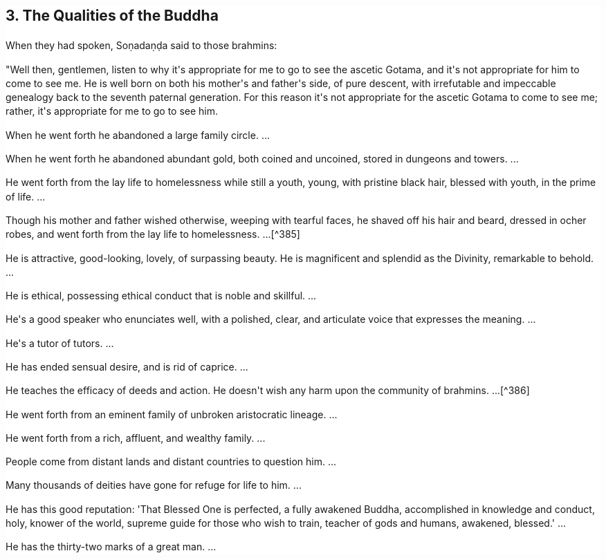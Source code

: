 
## 3. The Qualities of the Buddha

When they had spoken, Soṇadaṇḍa said to those brahmins:

"Well then, gentlemen, listen to why it's appropriate for me to go to
see the ascetic Gotama, and it's not appropriate for him to come to see
me. He is well born on both his mother's and father's side, of pure
descent, with irrefutable and impeccable genealogy back to the seventh
paternal generation. For this reason it's not appropriate for the
ascetic Gotama to come to see me; rather, it's appropriate for me to go
to see him.

When he went forth he abandoned a large family circle. ...

When he went forth he abandoned abundant gold, both coined and uncoined,
stored in dungeons and towers. ...

He went forth from the lay life to homelessness while still a youth,
young, with pristine black hair, blessed with youth, in the prime of
life. ...

Though his mother and father wished otherwise, weeping with tearful
faces, he shaved off his hair and beard, dressed in ocher robes, and
went forth from the lay life to homelessness. ...[^385]

He is attractive, good-looking, lovely, of surpassing beauty. He is
magnificent and splendid as the Divinity, remarkable to behold. ...

He is ethical, possessing ethical conduct that is noble and skillful.
...

He's a good speaker who enunciates well, with a polished, clear, and
articulate voice that expresses the meaning. ...

He's a tutor of tutors. ...

He has ended sensual desire, and is rid of caprice. ...

He teaches the efficacy of deeds and action. He doesn't wish any harm
upon the community of brahmins. ...[^386]

He went forth from an eminent family of unbroken aristocratic lineage.
...

He went forth from a rich, affluent, and wealthy family. ...

People come from distant lands and distant countries to question him.
...

Many thousands of deities have gone for refuge for life to him. ...

He has this good reputation: 'That Blessed One is perfected, a fully
awakened Buddha, accomplished in knowledge and conduct, holy, knower of
the world, supreme guide for those who wish to train, teacher of gods
and humans, awakened, blessed.' ...

He has the thirty-two marks of a great man. ...
